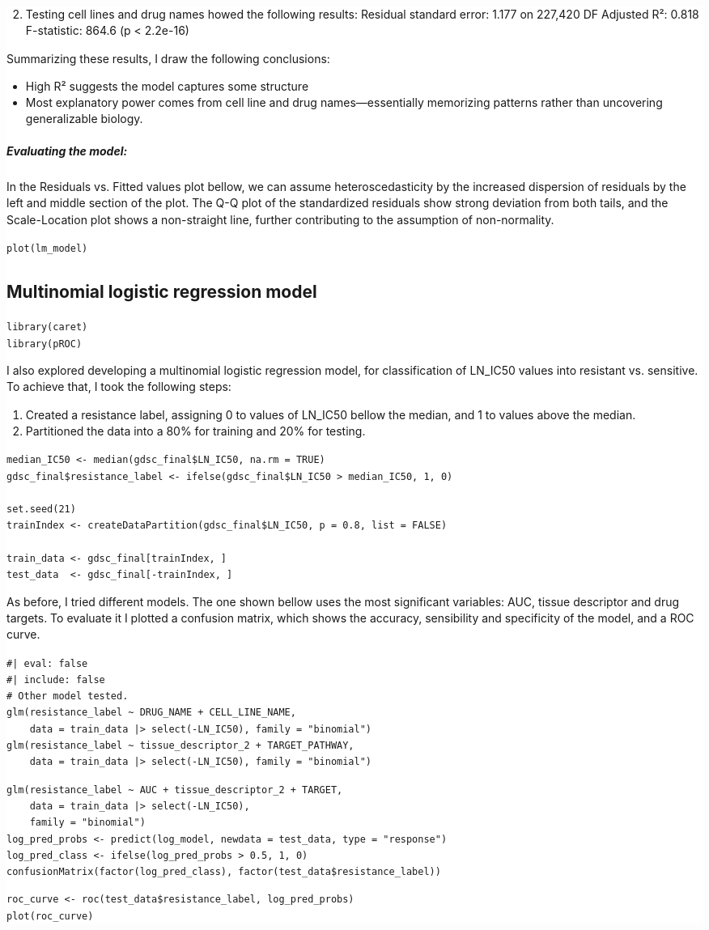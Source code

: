 2. Testing cell lines and drug names howed the following results:
Residual standard error: 1.177 on 227,420 DF 
Adjusted R²: 0.818 
F-statistic: 864.6 (p < 2.2e-16) 

Summarizing these results, I draw the following conclusions:
- High R² suggests the model captures some structure
- Most explanatory power comes from cell line and drug names—essentially memorizing patterns rather than uncovering generalizable biology.

##### Evaluating the model:
In the Residuals vs. Fitted values plot bellow, we can assume heteroscedasticity by the increased dispersion of residuals by the left and middle section of the plot. The Q-Q plot of the standardized residuals show strong deviation from both tails, and the Scale-Location plot shows a non-straight line, further contributing to the assumption of non-normality.

```{r}
plot(lm_model)
```

## Multinomial logistic regression model
```{r}
library(caret)
library(pROC)
```
I also explored developing a multinomial logistic regression model, for classification of LN_IC50 values into resistant vs. sensitive. To achieve that, I took the following steps:
1. Created a resistance label, assigning 0 to values of LN_IC50 bellow the median, and 1 to values above the median.
2. Partitioned the data into a 80% for training and 20% for testing.

```{r}
median_IC50 <- median(gdsc_final$LN_IC50, na.rm = TRUE)
gdsc_final$resistance_label <- ifelse(gdsc_final$LN_IC50 > median_IC50, 1, 0)

set.seed(21)
trainIndex <- createDataPartition(gdsc_final$LN_IC50, p = 0.8, list = FALSE)

train_data <- gdsc_final[trainIndex, ]
test_data  <- gdsc_final[-trainIndex, ]
```

As before, I tried different models. The one shown bellow uses the most significant variables: AUC, tissue descriptor and drug targets.
To evaluate it I plotted a confusion matrix, which shows the accuracy, sensibility and specificity of the model, and a ROC curve.

```{r}
#| eval: false
#| include: false
# Other model tested.
glm(resistance_label ~ DRUG_NAME + CELL_LINE_NAME, 
    data = train_data |> select(-LN_IC50), family = "binomial")
glm(resistance_label ~ tissue_descriptor_2 + TARGET_PATHWAY, 
    data = train_data |> select(-LN_IC50), family = "binomial")
```
```{r}
glm(resistance_label ~ AUC + tissue_descriptor_2 + TARGET, 
    data = train_data |> select(-LN_IC50),
    family = "binomial")
log_pred_probs <- predict(log_model, newdata = test_data, type = "response")
log_pred_class <- ifelse(log_pred_probs > 0.5, 1, 0)
confusionMatrix(factor(log_pred_class), factor(test_data$resistance_label))
```
```{r}
roc_curve <- roc(test_data$resistance_label, log_pred_probs)
plot(roc_curve)
```